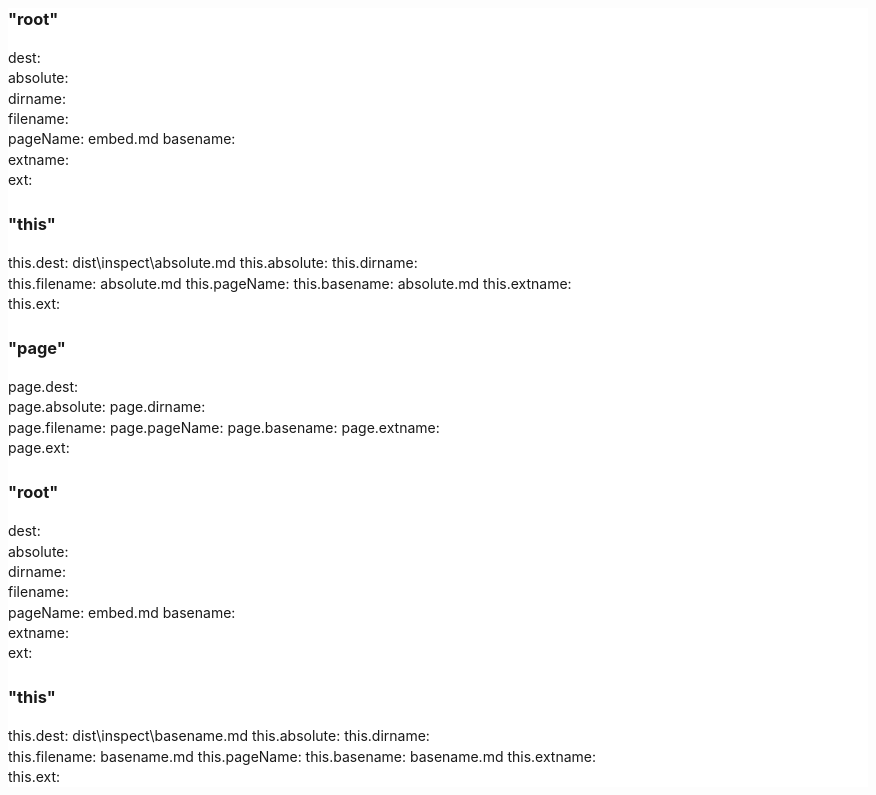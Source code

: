 ### "root"
dest:          
absolute:      
dirname:       
filename:      
pageName:      embed.md
basename:      
extname:       
ext:           

### "this"
this.dest:     dist\inspect\absolute.md
this.absolute: 
this.dirname:  
this.filename: absolute.md
this.pageName: 
this.basename: absolute.md
this.extname:  
this.ext:      

### "page"
page.dest:     
page.absolute: 
page.dirname:  
page.filename: 
page.pageName: 
page.basename: 
page.extname:  
page.ext:      

### "root"
dest:          
absolute:      
dirname:       
filename:      
pageName:      embed.md
basename:      
extname:       
ext:           

### "this"
this.dest:     dist\inspect\basename.md
this.absolute: 
this.dirname:  
this.filename: basename.md
this.pageName: 
this.basename: basename.md
this.extname:  
this.ext:      
